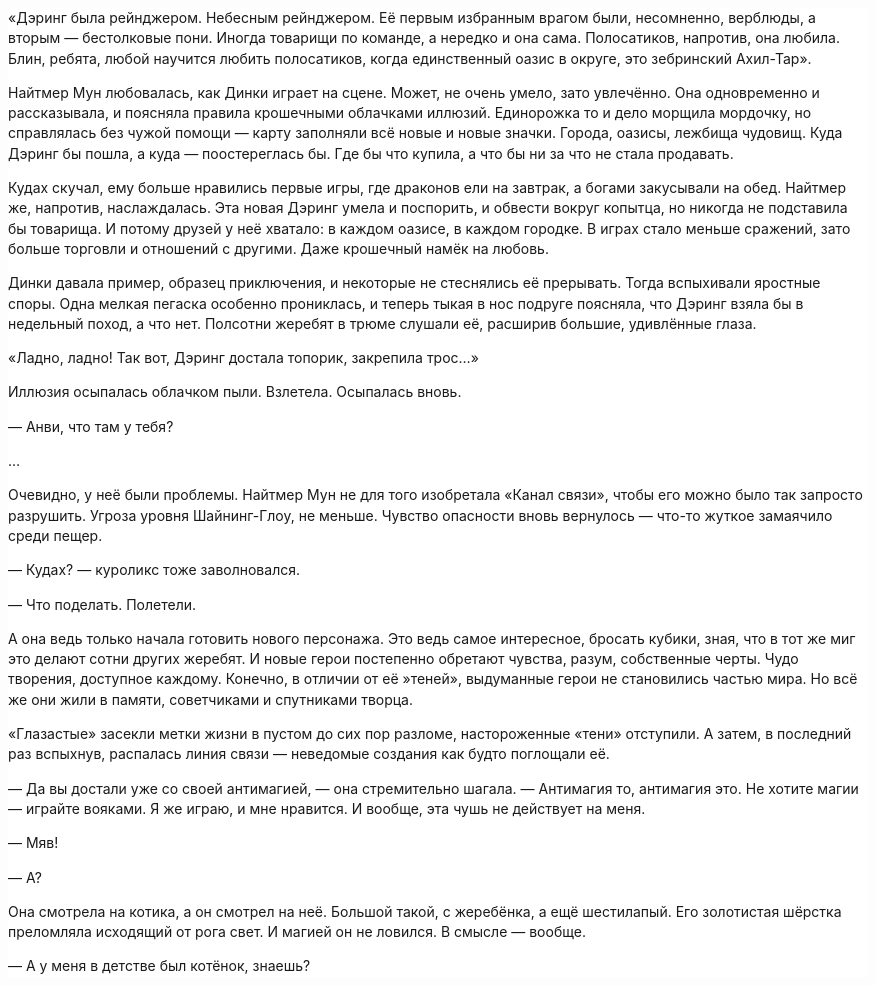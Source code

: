 «Дэринг была рейнджером. Небесным рейнджером. Её первым избранным врагом были, несомненно, верблюды, а вторым — бестолковые пони. Иногда товарищи по команде, а нередко и она сама. Полосатиков, напротив, она любила. Блин, ребята, любой научится любить полосатиков, когда единственный оазис в округе, это зебринский Ахил-Тар».

Найтмер Мун любовалась, как Динки играет на сцене. Может, не очень умело, зато увлечённо. Она одновременно и рассказывала, и поясняла правила крошечными облачками иллюзий. Единорожка то и дело морщила мордочку, но справлялась без чужой помощи — карту заполняли всё новые и новые значки. Города, оазисы, лежбища чудовищ. Куда Дэринг бы пошла, а куда — поостереглась бы. Где бы что купила, а что бы ни за что не стала продавать.

Кудах скучал, ему больше нравились первые игры, где драконов ели на завтрак, а богами закусывали на обед. Найтмер же, напротив, наслаждалась. Эта новая Дэринг умела и поспорить, и обвести вокруг копытца, но никогда не подставила бы товарища. И потому друзей у неё хватало: в каждом оазисе, в каждом городке. В играх стало меньше сражений, зато больше торговли и отношений с другими. Даже крошечный намёк на любовь.

Динки давала пример, образец приключения, и некоторые не стеснялись её прерывать. Тогда вспыхивали яростные споры. Одна мелкая пегаска особенно прониклась, и теперь тыкая в нос подруге поясняла, что Дэринг взяла бы в недельный поход, а что нет. Полсотни жеребят в трюме слушали её, расширив большие, удивлённые глаза.

«Ладно, ладно! Так вот, Дэринг достала топорик, закрепила трос…»

Иллюзия осыпалась облачком пыли. Взлетела. Осыпалась вновь.

— Анви, что там у тебя?

…

Очевидно, у неё были проблемы. Найтмер Мун не для того изобретала «Канал связи», чтобы его можно было так запросто разрушить. Угроза уровня Шайнинг-Глоу, не меньше. Чувство опасности вновь вернулось — что-то жуткое замаячило среди пещер.

— Кудах? — куроликс тоже заволновался.

— Что поделать. Полетели.

А она ведь только начала готовить нового персонажа. Это ведь самое интересное, бросать кубики, зная, что в тот же миг это делают сотни других жеребят. И новые герои постепенно обретают чувства, разум, собственные черты. Чудо творения, доступное каждому. Конечно, в отличии от её »теней», выдуманные герои не становились частью мира. Но всё же они жили в памяти, советчиками и спутниками творца.

«Глазастые» засекли метки жизни в пустом до сих пор разломе, настороженные «тени» отступили. А затем, в последний раз вспыхнув, распалась линия связи — неведомые создания как будто поглощали её.

— Да вы достали уже со своей антимагией, — она стремительно шагала. — Антимагия то, антимагия это. Не хотите магии — играйте вояками. Я же играю, и мне нравится. И вообще, эта чушь не действует на меня.

— Мяв!

— А?

Она смотрела на котика, а он смотрел на неё. Большой такой, с жеребёнка, а ещё шестилапый. Его золотистая шёрстка преломляла исходящий от рога свет. И магией он не ловился. В смысле — вообще.

— А у меня в детстве был котёнок, знаешь?
